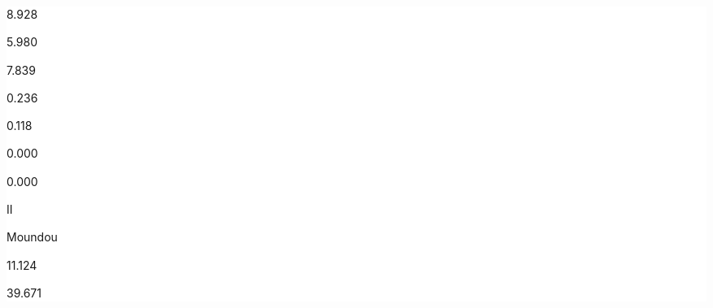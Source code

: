 8.928

</td>

<td style="text-align:right;">

5.980

</td>

<td style="text-align:right;">

7.839

</td>

<td style="text-align:right;">

0.236

</td>

<td style="text-align:right;">

0.118

</td>

<td style="text-align:right;">

0.000

</td>

<td style="text-align:right;">

0.000

</td>

<td style="text-align:left;">

II

</td>

</tr>

<tr>

<td style="text-align:left;">

Moundou

</td>

<td style="text-align:right;">

11.124

</td>

<td style="text-align:right;">

39.671
